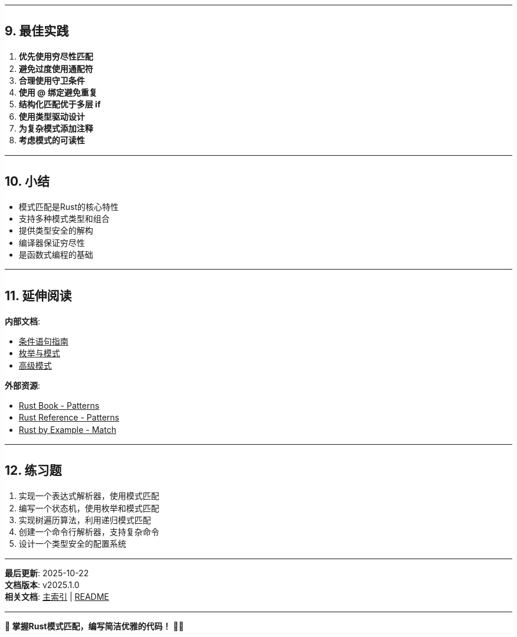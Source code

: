 
---

## 9. 最佳实践

1. **优先使用穷尽性匹配**
2. **避免过度使用通配符**
3. **合理使用守卫条件**
4. **使用 @ 绑定避免重复**
5. **结构化匹配优于多层 if**
6. **使用类型驱动设计**
7. **为复杂模式添加注释**
8. **考虑模式的可读性**

---

## 10. 小结

- 模式匹配是Rust的核心特性
- 支持多种模式类型和组合
- 提供类型安全的解构
- 编译器保证穷尽性
- 是函数式编程的基础

---

## 11. 延伸阅读

**内部文档**:

- [条件语句指南](./01_条件语句指南.md)
- [枚举与模式](../../c02_type_system/docs/README.md)
- [高级模式](../tier_04_advanced/01_高级模式.md)

**外部资源**:

- [Rust Book - Patterns](https://doc.rust-lang.org/book/ch18-00-patterns.html)
- [Rust Reference - Patterns](https://doc.rust-lang.org/reference/patterns.html)
- [Rust by Example - Match](https://doc.rust-lang.org/rust-by-example/flow_control/match.html)

---

## 12. 练习题

1. 实现一个表达式解析器，使用模式匹配
2. 编写一个状态机，使用枚举和模式匹配
3. 实现树遍历算法，利用递归模式匹配
4. 创建一个命令行解析器，支持复杂命令
5. 设计一个类型安全的配置系统

---

**最后更新**: 2025-10-22  
**文档版本**: v2025.1.0  
**相关文档**: [主索引](../tier_01_foundations/02_主索引导航.md) | [README](../../README.md)

---

**🎯 掌握Rust模式匹配，编写简洁优雅的代码！** 🦀✨
